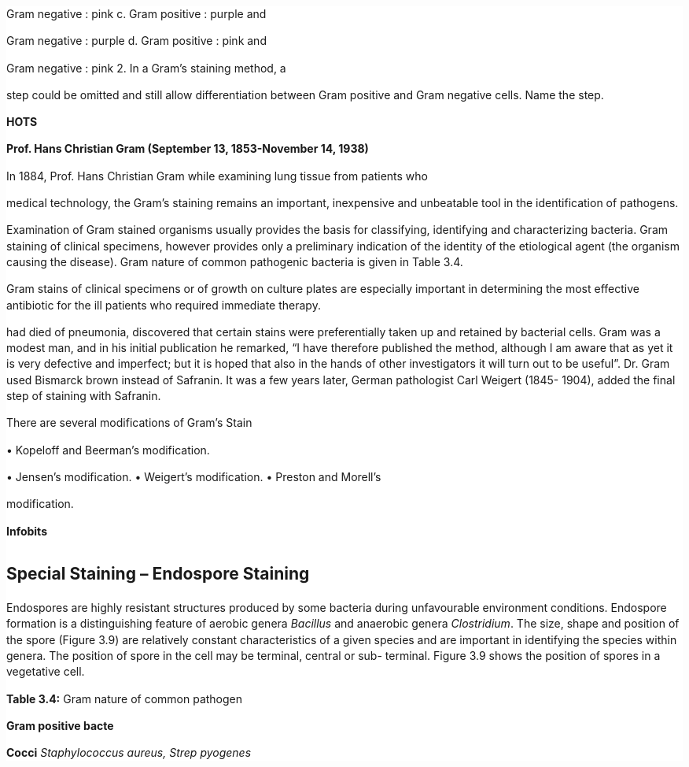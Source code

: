 Gram negative : pink c. Gram positive : purple and

Gram negative : purple d. Gram positive : pink and

Gram negative : pink 2. In a Gram’s staining method, a

step could be omitted and still allow differentiation between Gram positive and Gram negative cells. Name the step.

**HOTS**

**Prof. Hans Christian Gram (September 13, 1853-November 14, 1938)**

In 1884, Prof. Hans Christian Gram while examining lung tissue from patients who  

medical technology, the Gram’s staining remains an important, inexpensive and unbeatable tool in the identification of pathogens.

Examination of Gram stained organisms usually provides the basis for classifying, identifying and characterizing bacteria. Gram staining of clinical specimens, however provides only a preliminary indication of the identity of the etiological agent (the organism causing the disease). Gram nature of common pathogenic bacteria is given in Table 3.4.

Gram stains of clinical specimens or of growth on culture plates are especially important in determining the most effective antibiotic for the ill patients who required immediate therapy.

had died of pneumonia, discovered that certain stains were preferentially taken up and retained by bacterial cells. Gram was a modest man, and in his initial publication he remarked, “I have therefore published the method, although I am aware that as yet it is very defective and imperfect; but it is hoped that also in the hands of other investigators it will turn out to be useful”. Dr. Gram used Bismarck brown instead of Safranin. It was a few years later, German pathologist Carl Weigert (1845- 1904), added the final step of staining with Safranin.

There are several modifications of Gram’s Stain

• Kopeloff and Beerman’s modification.

• Jensen’s modification. • Weigert’s modification. • Preston and Morell’s

modification.

**Infobits**




  

## Special Staining – Endospore Staining
 Endospores are highly resistant structures produced by some bacteria during unfavourable environment conditions. Endospore formation is a distinguishing feature of aerobic genera _Bacillus_ and anaerobic genera _Clostridium_. The size, shape and position of the spore (Figure 3.9) are relatively constant characteristics of a given species and are important in identifying the species within genera. The position of spore in the cell may be terminal, central or sub- terminal. Figure 3.9 shows the position of spores in a vegetative cell.

**Table 3.4:** Gram nature of common pathogen

**Gram positive bacte**

**Cocci** _Staphylococcus aureus, Strep pyogenes_
